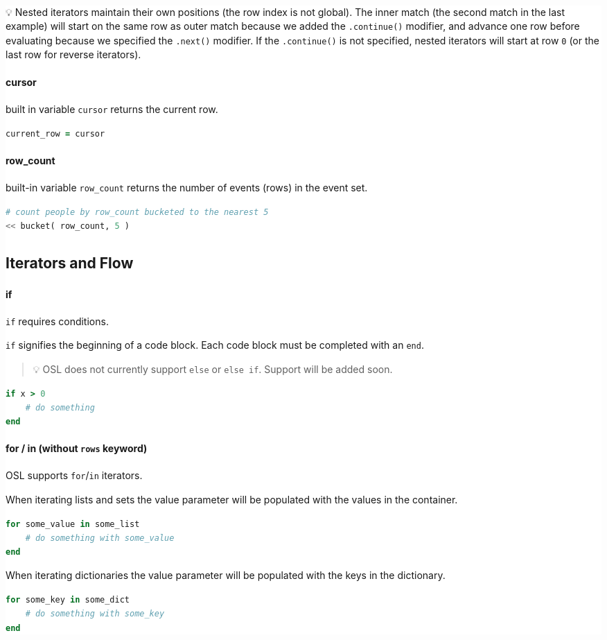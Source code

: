 :bulb: Nested iterators maintain their own positions (the row index is not global). The inner match (the second match in the last example) will start on the same row as outer match because we added the `.continue()` modifier, and advance one row before evaluating because we specified the `.next()` modifier.  If the `.continue()` is not specified, nested iterators will start at row `0` (or the last row for reverse iterators).

#### cursor

built in variable `cursor` returns the current row.

 ```ruby
 current_row = cursor
 ```

#### row_count

built-in variable `row_count` returns the number of events (rows) in the event set.

```python
# count people by row_count bucketed to the nearest 5
<< bucket( row_count, 5 )
```

## Iterators and Flow

#### if

`if` requires conditions. 

`if` signifies the beginning of a code block. Each code block must be completed with an `end`.

> :bulb: OSL does not currently support `else` or `else if`. Support will be added soon.

```ruby
if x > 0
    # do something
end
```

#### for / in (without `rows` keyword)

OSL supports `for`/`in` iterators.

When iterating lists and sets the value parameter will be populated with the values in the container.

```ruby
for some_value in some_list
    # do something with some_value
end
```

When iterating dictionaries the value parameter will be populated with the keys in the dictionary.

```ruby
for some_key in some_dict
    # do something with some_key
end
```
